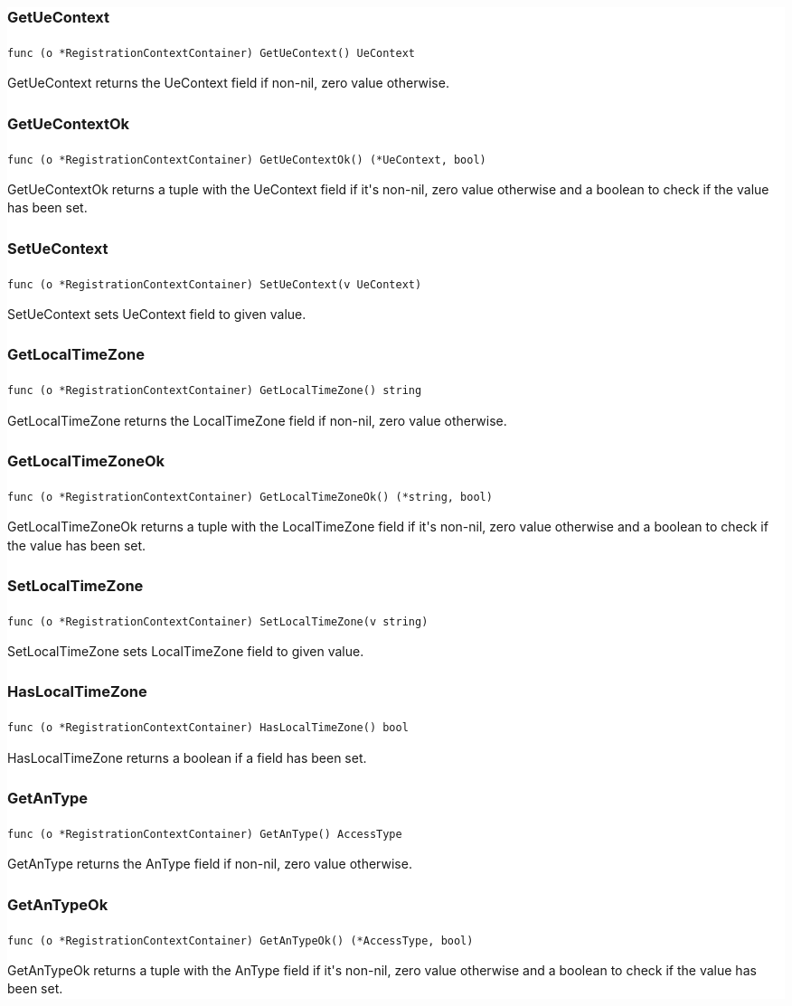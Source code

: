 ### GetUeContext

`func (o *RegistrationContextContainer) GetUeContext() UeContext`

GetUeContext returns the UeContext field if non-nil, zero value otherwise.

### GetUeContextOk

`func (o *RegistrationContextContainer) GetUeContextOk() (*UeContext, bool)`

GetUeContextOk returns a tuple with the UeContext field if it's non-nil, zero value otherwise
and a boolean to check if the value has been set.

### SetUeContext

`func (o *RegistrationContextContainer) SetUeContext(v UeContext)`

SetUeContext sets UeContext field to given value.


### GetLocalTimeZone

`func (o *RegistrationContextContainer) GetLocalTimeZone() string`

GetLocalTimeZone returns the LocalTimeZone field if non-nil, zero value otherwise.

### GetLocalTimeZoneOk

`func (o *RegistrationContextContainer) GetLocalTimeZoneOk() (*string, bool)`

GetLocalTimeZoneOk returns a tuple with the LocalTimeZone field if it's non-nil, zero value otherwise
and a boolean to check if the value has been set.

### SetLocalTimeZone

`func (o *RegistrationContextContainer) SetLocalTimeZone(v string)`

SetLocalTimeZone sets LocalTimeZone field to given value.

### HasLocalTimeZone

`func (o *RegistrationContextContainer) HasLocalTimeZone() bool`

HasLocalTimeZone returns a boolean if a field has been set.

### GetAnType

`func (o *RegistrationContextContainer) GetAnType() AccessType`

GetAnType returns the AnType field if non-nil, zero value otherwise.

### GetAnTypeOk

`func (o *RegistrationContextContainer) GetAnTypeOk() (*AccessType, bool)`

GetAnTypeOk returns a tuple with the AnType field if it's non-nil, zero value otherwise
and a boolean to check if the value has been set.
